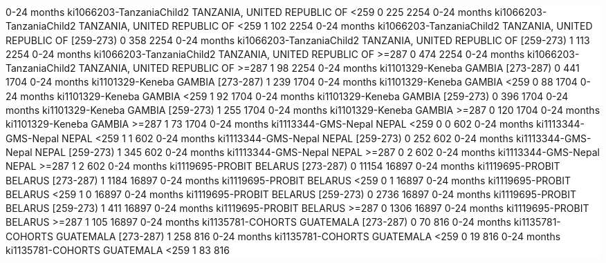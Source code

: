 0-24 months   ki1066203-TanzaniaChild2   TANZANIA, UNITED REPUBLIC OF   <259                    0      225    2254
0-24 months   ki1066203-TanzaniaChild2   TANZANIA, UNITED REPUBLIC OF   <259                    1      102    2254
0-24 months   ki1066203-TanzaniaChild2   TANZANIA, UNITED REPUBLIC OF   [259-273)               0      358    2254
0-24 months   ki1066203-TanzaniaChild2   TANZANIA, UNITED REPUBLIC OF   [259-273)               1      113    2254
0-24 months   ki1066203-TanzaniaChild2   TANZANIA, UNITED REPUBLIC OF   >=287                   0      474    2254
0-24 months   ki1066203-TanzaniaChild2   TANZANIA, UNITED REPUBLIC OF   >=287                   1       98    2254
0-24 months   ki1101329-Keneba           GAMBIA                         [273-287)               0      441    1704
0-24 months   ki1101329-Keneba           GAMBIA                         [273-287)               1      239    1704
0-24 months   ki1101329-Keneba           GAMBIA                         <259                    0       88    1704
0-24 months   ki1101329-Keneba           GAMBIA                         <259                    1       92    1704
0-24 months   ki1101329-Keneba           GAMBIA                         [259-273)               0      396    1704
0-24 months   ki1101329-Keneba           GAMBIA                         [259-273)               1      255    1704
0-24 months   ki1101329-Keneba           GAMBIA                         >=287                   0      120    1704
0-24 months   ki1101329-Keneba           GAMBIA                         >=287                   1       73    1704
0-24 months   ki1113344-GMS-Nepal        NEPAL                          <259                    0        0     602
0-24 months   ki1113344-GMS-Nepal        NEPAL                          <259                    1        1     602
0-24 months   ki1113344-GMS-Nepal        NEPAL                          [259-273)               0      252     602
0-24 months   ki1113344-GMS-Nepal        NEPAL                          [259-273)               1      345     602
0-24 months   ki1113344-GMS-Nepal        NEPAL                          >=287                   0        2     602
0-24 months   ki1113344-GMS-Nepal        NEPAL                          >=287                   1        2     602
0-24 months   ki1119695-PROBIT           BELARUS                        [273-287)               0    11154   16897
0-24 months   ki1119695-PROBIT           BELARUS                        [273-287)               1     1184   16897
0-24 months   ki1119695-PROBIT           BELARUS                        <259                    0        1   16897
0-24 months   ki1119695-PROBIT           BELARUS                        <259                    1        0   16897
0-24 months   ki1119695-PROBIT           BELARUS                        [259-273)               0     2736   16897
0-24 months   ki1119695-PROBIT           BELARUS                        [259-273)               1      411   16897
0-24 months   ki1119695-PROBIT           BELARUS                        >=287                   0     1306   16897
0-24 months   ki1119695-PROBIT           BELARUS                        >=287                   1      105   16897
0-24 months   ki1135781-COHORTS          GUATEMALA                      [273-287)               0       70     816
0-24 months   ki1135781-COHORTS          GUATEMALA                      [273-287)               1      258     816
0-24 months   ki1135781-COHORTS          GUATEMALA                      <259                    0       19     816
0-24 months   ki1135781-COHORTS          GUATEMALA                      <259                    1       83     816